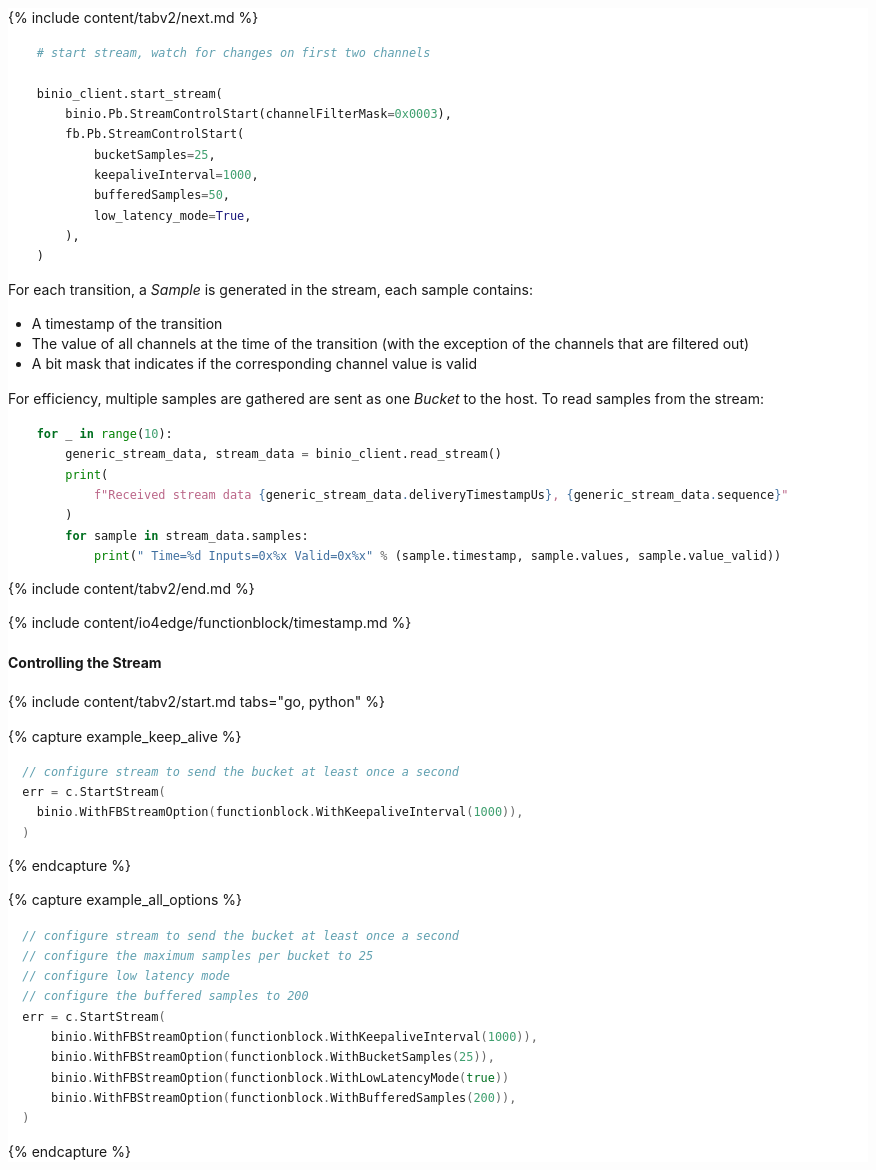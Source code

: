 {% include content/tabv2/next.md %}


```python
    # start stream, watch for changes on first two channels

    binio_client.start_stream(
        binio.Pb.StreamControlStart(channelFilterMask=0x0003),
        fb.Pb.StreamControlStart(
            bucketSamples=25,
            keepaliveInterval=1000,
            bufferedSamples=50,
            low_latency_mode=True,
        ),
    )
```

For each transition, a *Sample* is generated in the stream, each sample contains:
* A timestamp of the transition
* The value of all channels at the time of the transition (with the exception of the channels that are filtered out)
* A bit mask that indicates if the corresponding channel value is valid

For efficiency, multiple samples are gathered are sent as one *Bucket* to the host.
To read samples from the stream:

```python
    for _ in range(10):
        generic_stream_data, stream_data = binio_client.read_stream()
        print(
            f"Received stream data {generic_stream_data.deliveryTimestampUs}, {generic_stream_data.sequence}"
        )
        for sample in stream_data.samples:
            print(" Time=%d Inputs=0x%x Valid=0x%x" % (sample.timestamp, sample.values, sample.value_valid))
```

{% include content/tabv2/end.md %}

{% include content/io4edge/functionblock/timestamp.md %}

#### Controlling the Stream

{% include content/tabv2/start.md tabs="go, python" %}

{% capture example_keep_alive %}
```go
  // configure stream to send the bucket at least once a second
  err = c.StartStream(
    binio.WithFBStreamOption(functionblock.WithKeepaliveInterval(1000)),
  )
```
{% endcapture %}


{% capture example_all_options %}
```go
  // configure stream to send the bucket at least once a second
  // configure the maximum samples per bucket to 25
  // configure low latency mode
  // configure the buffered samples to 200
  err = c.StartStream(
      binio.WithFBStreamOption(functionblock.WithKeepaliveInterval(1000)),
      binio.WithFBStreamOption(functionblock.WithBucketSamples(25)),
      binio.WithFBStreamOption(functionblock.WithLowLatencyMode(true))
      binio.WithFBStreamOption(functionblock.WithBufferedSamples(200)),
  )
```
{% endcapture %}
